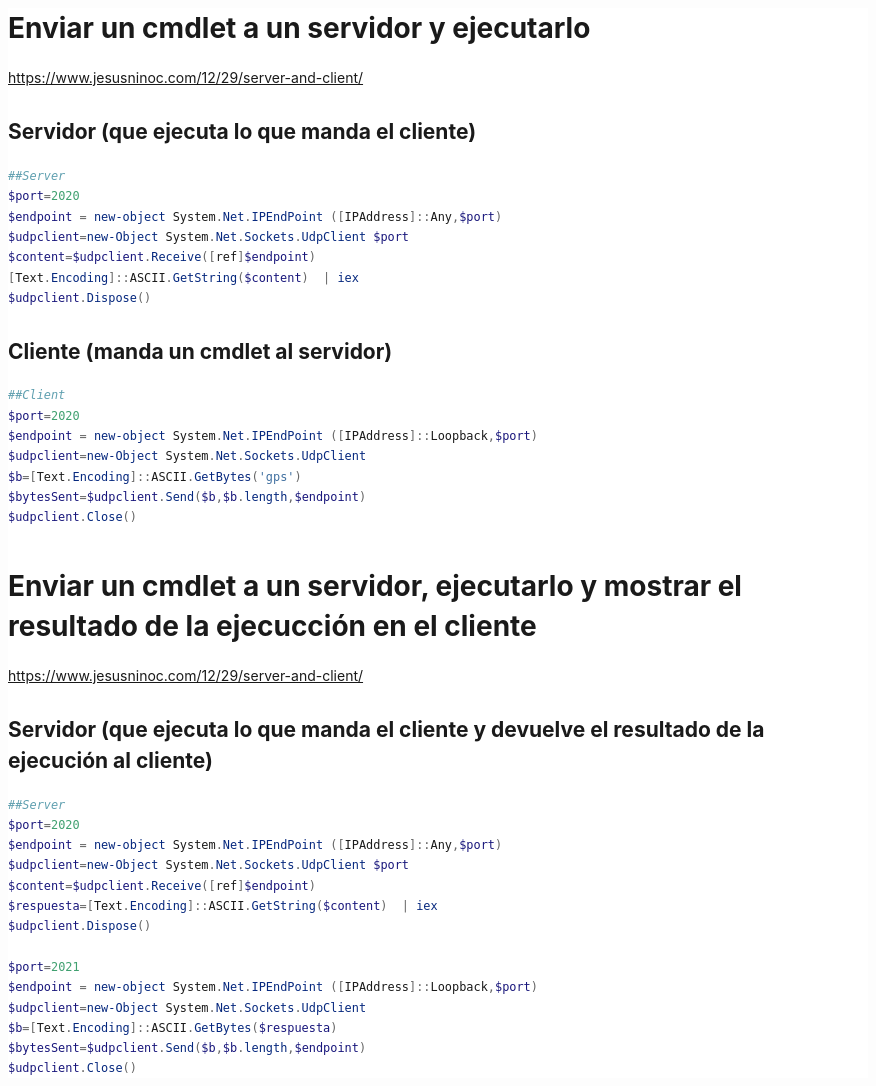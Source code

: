 # Enviar un cmdlet a un servidor y ejecutarlo
https://www.jesusninoc.com/12/29/server-and-client/

## Servidor (que ejecuta lo que manda el cliente)
```PowerShell
##Server
$port=2020
$endpoint = new-object System.Net.IPEndPoint ([IPAddress]::Any,$port)
$udpclient=new-Object System.Net.Sockets.UdpClient $port
$content=$udpclient.Receive([ref]$endpoint)
[Text.Encoding]::ASCII.GetString($content)  | iex
$udpclient.Dispose()
```

## Cliente (manda un cmdlet al servidor)
```PowerShell
##Client
$port=2020
$endpoint = new-object System.Net.IPEndPoint ([IPAddress]::Loopback,$port)
$udpclient=new-Object System.Net.Sockets.UdpClient
$b=[Text.Encoding]::ASCII.GetBytes('gps')
$bytesSent=$udpclient.Send($b,$b.length,$endpoint)
$udpclient.Close()
```

# Enviar un cmdlet a un servidor, ejecutarlo y mostrar el resultado de la ejecucción en el cliente
https://www.jesusninoc.com/12/29/server-and-client/

## Servidor (que ejecuta lo que manda el cliente y devuelve el resultado de la ejecución al cliente)
```PowerShell
##Server
$port=2020
$endpoint = new-object System.Net.IPEndPoint ([IPAddress]::Any,$port)
$udpclient=new-Object System.Net.Sockets.UdpClient $port
$content=$udpclient.Receive([ref]$endpoint)
$respuesta=[Text.Encoding]::ASCII.GetString($content)  | iex
$udpclient.Dispose()

$port=2021
$endpoint = new-object System.Net.IPEndPoint ([IPAddress]::Loopback,$port)
$udpclient=new-Object System.Net.Sockets.UdpClient
$b=[Text.Encoding]::ASCII.GetBytes($respuesta)
$bytesSent=$udpclient.Send($b,$b.length,$endpoint)
$udpclient.Close()
```
